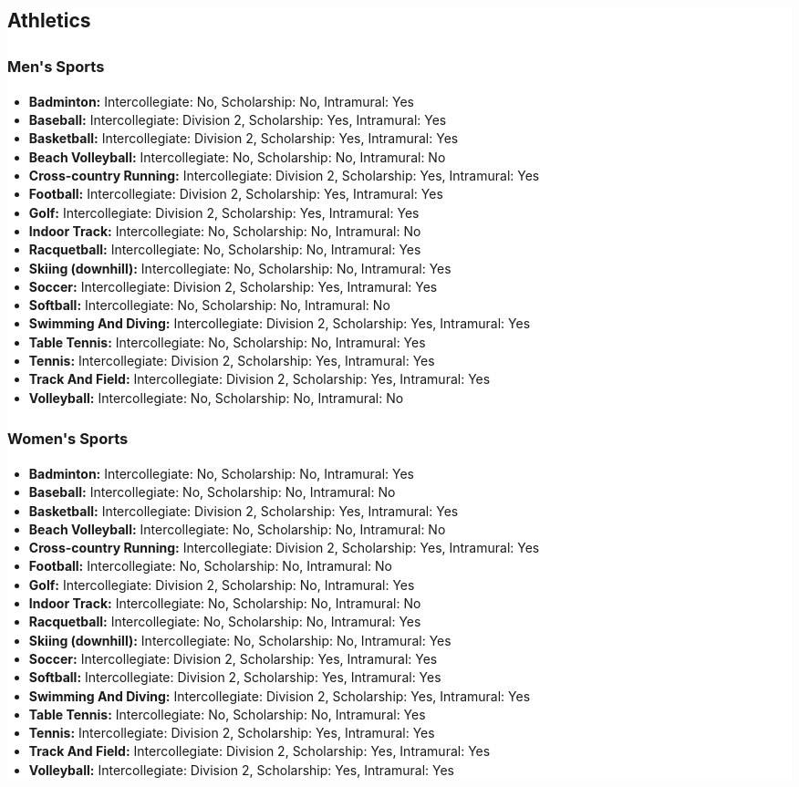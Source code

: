 ## Athletics

### Men's Sports

- **Badminton:** Intercollegiate: No, Scholarship: No, Intramural: Yes
- **Baseball:** Intercollegiate: Division 2, Scholarship: Yes, Intramural: Yes
- **Basketball:** Intercollegiate: Division 2, Scholarship: Yes, Intramural: Yes
- **Beach Volleyball:** Intercollegiate: No, Scholarship: No, Intramural: No
- **Cross-country Running:** Intercollegiate: Division 2, Scholarship: Yes, Intramural: Yes
- **Football:** Intercollegiate: Division 2, Scholarship: Yes, Intramural: Yes
- **Golf:** Intercollegiate: Division 2, Scholarship: Yes, Intramural: Yes
- **Indoor Track:** Intercollegiate: No, Scholarship: No, Intramural: No
- **Racquetball:** Intercollegiate: No, Scholarship: No, Intramural: Yes
- **Skiing (downhill):** Intercollegiate: No, Scholarship: No, Intramural: Yes
- **Soccer:** Intercollegiate: Division 2, Scholarship: Yes, Intramural: Yes
- **Softball:** Intercollegiate: No, Scholarship: No, Intramural: No
- **Swimming And Diving:** Intercollegiate: Division 2, Scholarship: Yes, Intramural: Yes
- **Table Tennis:** Intercollegiate: No, Scholarship: No, Intramural: Yes
- **Tennis:** Intercollegiate: Division 2, Scholarship: Yes, Intramural: Yes
- **Track And Field:** Intercollegiate: Division 2, Scholarship: Yes, Intramural: Yes
- **Volleyball:** Intercollegiate: No, Scholarship: No, Intramural: No

### Women's Sports

- **Badminton:** Intercollegiate: No, Scholarship: No, Intramural: Yes
- **Baseball:** Intercollegiate: No, Scholarship: No, Intramural: No
- **Basketball:** Intercollegiate: Division 2, Scholarship: Yes, Intramural: Yes
- **Beach Volleyball:** Intercollegiate: No, Scholarship: No, Intramural: No
- **Cross-country Running:** Intercollegiate: Division 2, Scholarship: Yes, Intramural: Yes
- **Football:** Intercollegiate: No, Scholarship: No, Intramural: No
- **Golf:** Intercollegiate: Division 2, Scholarship: No, Intramural: Yes
- **Indoor Track:** Intercollegiate: No, Scholarship: No, Intramural: No
- **Racquetball:** Intercollegiate: No, Scholarship: No, Intramural: Yes
- **Skiing (downhill):** Intercollegiate: No, Scholarship: No, Intramural: Yes
- **Soccer:** Intercollegiate: Division 2, Scholarship: Yes, Intramural: Yes
- **Softball:** Intercollegiate: Division 2, Scholarship: Yes, Intramural: Yes
- **Swimming And Diving:** Intercollegiate: Division 2, Scholarship: Yes, Intramural: Yes
- **Table Tennis:** Intercollegiate: No, Scholarship: No, Intramural: Yes
- **Tennis:** Intercollegiate: Division 2, Scholarship: Yes, Intramural: Yes
- **Track And Field:** Intercollegiate: Division 2, Scholarship: Yes, Intramural: Yes
- **Volleyball:** Intercollegiate: Division 2, Scholarship: Yes, Intramural: Yes
